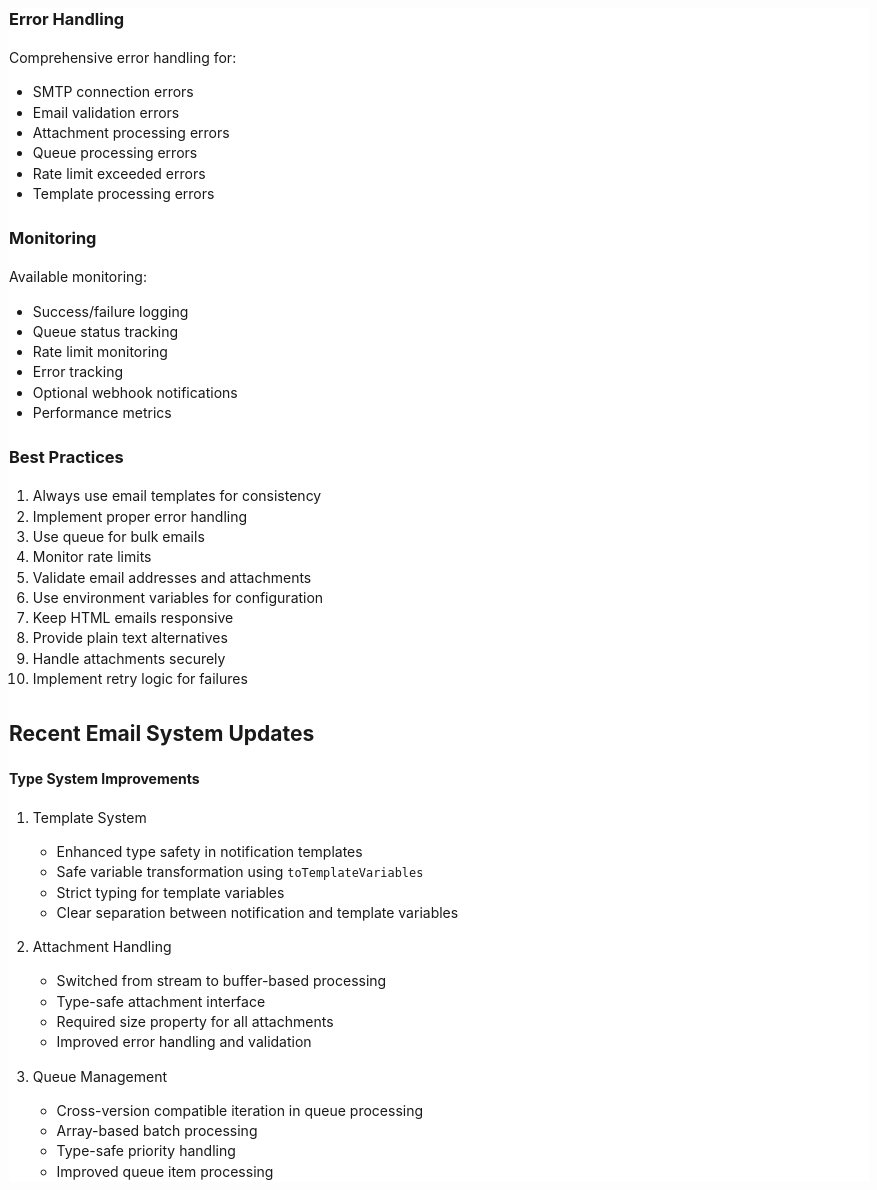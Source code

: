 ### Error Handling
Comprehensive error handling for:
- SMTP connection errors
- Email validation errors
- Attachment processing errors
- Queue processing errors
- Rate limit exceeded errors
- Template processing errors

### Monitoring
Available monitoring:
- Success/failure logging
- Queue status tracking
- Rate limit monitoring
- Error tracking
- Optional webhook notifications
- Performance metrics

### Best Practices
1. Always use email templates for consistency
2. Implement proper error handling
3. Use queue for bulk emails
4. Monitor rate limits
5. Validate email addresses and attachments
6. Use environment variables for configuration
7. Keep HTML emails responsive
8. Provide plain text alternatives
9. Handle attachments securely
10. Implement retry logic for failures

## Recent Email System Updates

#### Type System Improvements
1. Template System
   - Enhanced type safety in notification templates
   - Safe variable transformation using `toTemplateVariables`
   - Strict typing for template variables
   - Clear separation between notification and template variables

2. Attachment Handling
   - Switched from stream to buffer-based processing
   - Type-safe attachment interface
   - Required size property for all attachments
   - Improved error handling and validation

3. Queue Management
   - Cross-version compatible iteration in queue processing
   - Array-based batch processing
   - Type-safe priority handling
   - Improved queue item processing
